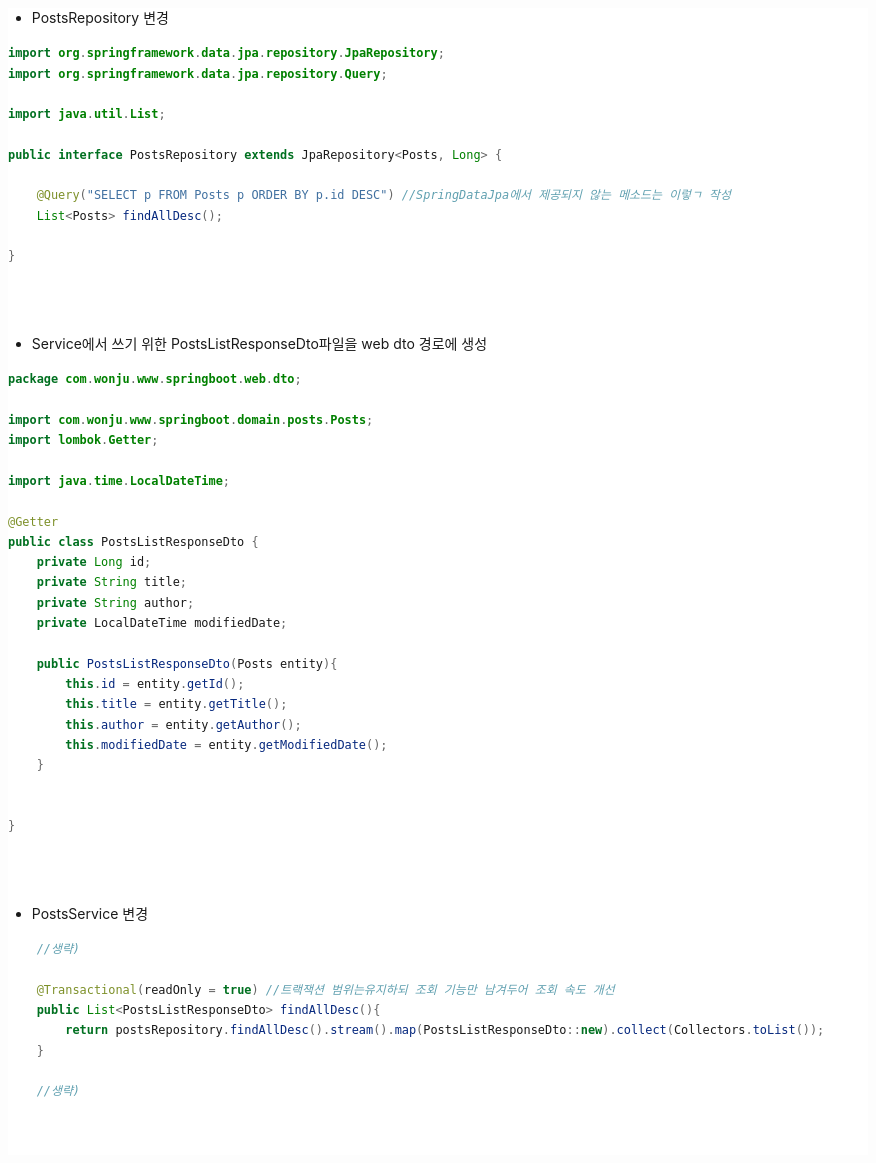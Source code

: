 - PostsRepository 변경

```java
import org.springframework.data.jpa.repository.JpaRepository;
import org.springframework.data.jpa.repository.Query;

import java.util.List;

public interface PostsRepository extends JpaRepository<Posts, Long> {

    @Query("SELECT p FROM Posts p ORDER BY p.id DESC") //SpringDataJpa에서 제공되지 않는 메소드는 이렇ㄱ 작성
    List<Posts> findAllDesc();

}
```
<br/><br/>

- Service에서 쓰기 위한 PostsListResponseDto파일을 web dto 경로에 생성

```java
package com.wonju.www.springboot.web.dto;

import com.wonju.www.springboot.domain.posts.Posts;
import lombok.Getter;

import java.time.LocalDateTime;

@Getter
public class PostsListResponseDto {
    private Long id;
    private String title;
    private String author;
    private LocalDateTime modifiedDate;

    public PostsListResponseDto(Posts entity){
        this.id = entity.getId();
        this.title = entity.getTitle();
        this.author = entity.getAuthor();
        this.modifiedDate = entity.getModifiedDate();
    }


}

```
<br/><br/>

- PostsService 변경

```java
    //생략)

    @Transactional(readOnly = true) //트랙잭션 범위는유지하되 조회 기능만 남겨두어 조회 속도 개선
    public List<PostsListResponseDto> findAllDesc(){
        return postsRepository.findAllDesc().stream().map(PostsListResponseDto::new).collect(Collectors.toList());
    }

    //생략)
```
<br/><br/>
